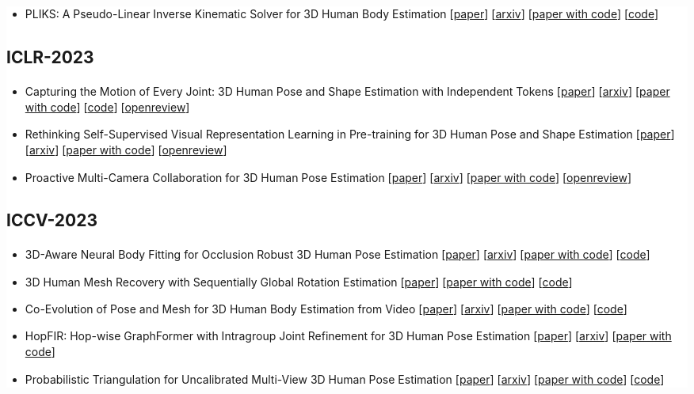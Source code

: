 - PLIKS: A Pseudo-Linear Inverse Kinematic Solver for 3D Human Body Estimation [[paper](https://openaccess.thecvf.com/content/CVPR2023/html/Shetty_PLIKS_A_Pseudo-Linear_Inverse_Kinematic_Solver_for_3D_Human_Body_CVPR_2023_paper.html)] [[arxiv](https://arxiv.org/abs/2211.11734)] [[paper with code](https://paperswithcode.com/paper/pliks-a-pseudo-linear-inverse-kinematic)] [[code](https://github.com/karshetty/pliks)]


## ICLR-2023


- Capturing the Motion of Every Joint: 3D Human Pose and Shape Estimation with Independent Tokens [[paper](https://iclr.cc/virtual/2023/poster/11251)] [[arxiv](https://arxiv.org/abs/2303.00298)] [[paper with code](https://paperswithcode.com/paper/capturing-the-motion-of-every-joint-3d-human)] [[code](https://github.com/yangsenius/int_hmr_model)] [[openreview](https://openreview.net/forum?id=0Vv4H4Ch0la)]

- Rethinking Self-Supervised Visual Representation Learning in Pre-training for 3D Human Pose and Shape Estimation [[paper](https://iclr.cc/virtual/2023/poster/11695)] [[arxiv](https://arxiv.org/abs/2303.05370)] [[paper with code](https://paperswithcode.com/paper/rethinking-self-supervised-visual)] [[openreview](https://openreview.net/forum?id=8U4joMeLRF)]

- Proactive Multi-Camera Collaboration for 3D Human Pose Estimation [[paper](https://iclr.cc/virtual/2023/poster/11935)] [[arxiv](https://arxiv.org/abs/2303.03767)] [[paper with code](https://paperswithcode.com/paper/proactive-multi-camera-collaboration-for-3d)] [[openreview](https://openreview.net/forum?id=CPIy9TWFYBG)]


## ICCV-2023


- 3D-Aware Neural Body Fitting for Occlusion Robust 3D Human Pose Estimation [[paper](https://openaccess.thecvf.com/content/ICCV2023/html/Zhang_3D-Aware_Neural_Body_Fitting_for_Occlusion_Robust_3D_Human_Pose_ICCV_2023_paper.html)] [[arxiv](https://arxiv.org/abs/2308.10123)] [[paper with code](https://paperswithcode.com/paper/3d-aware-neural-body-fitting-for-occlusion)] [[code](https://github.com/edz-o/3dnbf)]

- 3D Human Mesh Recovery with Sequentially Global Rotation Estimation [[paper](https://openaccess.thecvf.com/content/ICCV2023/html/Wang_3D_Human_Mesh_Recovery_with_Sequentially_Global_Rotation_Estimation_ICCV_2023_paper.html)] [[paper with code](https://paperswithcode.com/paper/3d-human-mesh-recovery-with-sequentially)] [[code](https://github.com/kennethwdk/sgre)]

- Co-Evolution of Pose and Mesh for 3D Human Body Estimation from Video [[paper](https://openaccess.thecvf.com/content/ICCV2023/html/You_Co-Evolution_of_Pose_and_Mesh_for_3D_Human_Body_Estimation_ICCV_2023_paper.html)] [[arxiv](https://arxiv.org/abs/2308.10305)] [[paper with code](https://paperswithcode.com/paper/co-evolution-of-pose-and-mesh-for-3d-human)] [[code](https://github.com/kasvii/pmce)]

- HopFIR: Hop-wise GraphFormer with Intragroup Joint Refinement for 3D Human Pose Estimation [[paper](https://openaccess.thecvf.com/content/ICCV2023/html/Zhai_HopFIR_Hop-wise_GraphFormer_with_Intragroup_Joint_Refinement_for_3D_Human_ICCV_2023_paper.html)] [[arxiv](https://arxiv.org/abs/2302.14581)] [[paper with code](https://paperswithcode.com/paper/hopfir-hop-wise-graphformer-with-intragroup)]

- Probabilistic Triangulation for Uncalibrated Multi-View 3D Human Pose Estimation [[paper](https://openaccess.thecvf.com/content/ICCV2023/html/Jiang_Probabilistic_Triangulation_for_Uncalibrated_Multi-View_3D_Human_Pose_Estimation_ICCV_2023_paper.html)] [[arxiv](https://arxiv.org/abs/2309.04756)] [[paper with code](https://paperswithcode.com/paper/probabilistic-triangulation-for-uncalibrated)] [[code](https://github.com/bymaths/probabilistic_triangulation)]
